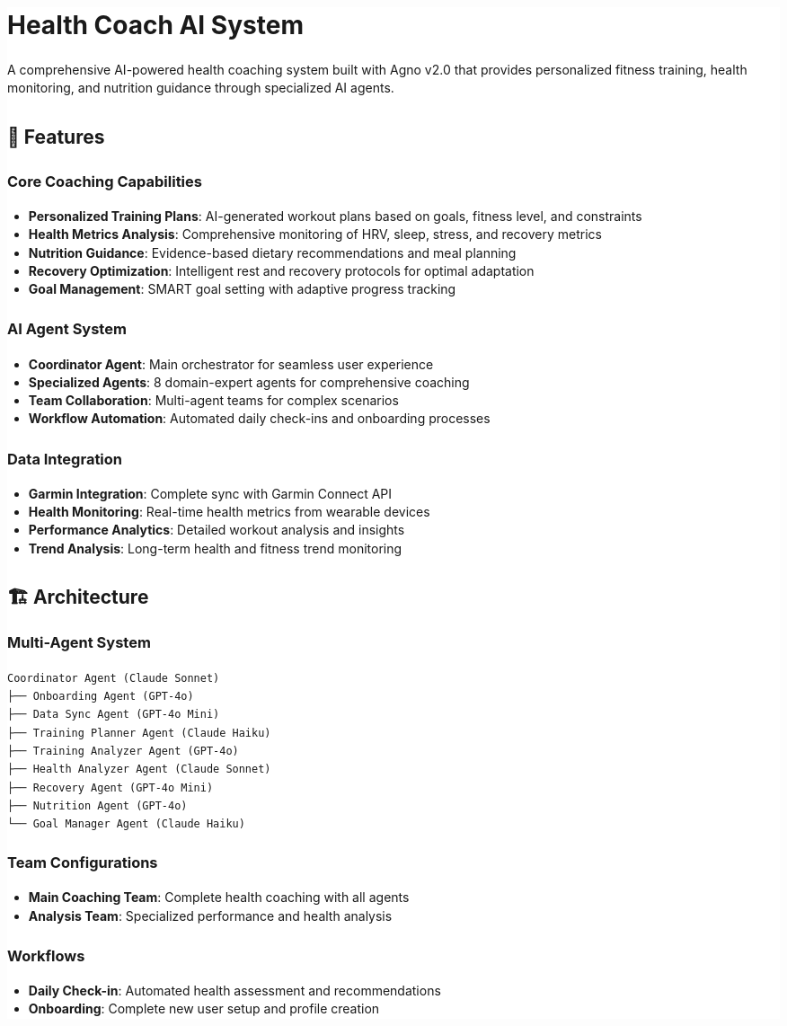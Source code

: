 # Health Coach AI System

A comprehensive AI-powered health coaching system built with Agno v2.0 that provides personalized fitness training, health monitoring, and nutrition guidance through specialized AI agents.

## 🎯 Features

### Core Coaching Capabilities
- **Personalized Training Plans**: AI-generated workout plans based on goals, fitness level, and constraints
- **Health Metrics Analysis**: Comprehensive monitoring of HRV, sleep, stress, and recovery metrics
- **Nutrition Guidance**: Evidence-based dietary recommendations and meal planning
- **Recovery Optimization**: Intelligent rest and recovery protocols for optimal adaptation
- **Goal Management**: SMART goal setting with adaptive progress tracking

### AI Agent System
- **Coordinator Agent**: Main orchestrator for seamless user experience
- **Specialized Agents**: 8 domain-expert agents for comprehensive coaching
- **Team Collaboration**: Multi-agent teams for complex scenarios
- **Workflow Automation**: Automated daily check-ins and onboarding processes

### Data Integration
- **Garmin Integration**: Complete sync with Garmin Connect API
- **Health Monitoring**: Real-time health metrics from wearable devices
- **Performance Analytics**: Detailed workout analysis and insights
- **Trend Analysis**: Long-term health and fitness trend monitoring

## 🏗️ Architecture

### Multi-Agent System
```
Coordinator Agent (Claude Sonnet)
├── Onboarding Agent (GPT-4o)
├── Data Sync Agent (GPT-4o Mini)
├── Training Planner Agent (Claude Haiku)
├── Training Analyzer Agent (GPT-4o)
├── Health Analyzer Agent (Claude Sonnet)
├── Recovery Agent (GPT-4o Mini)
├── Nutrition Agent (GPT-4o)
└── Goal Manager Agent (Claude Haiku)
```

### Team Configurations
- **Main Coaching Team**: Complete health coaching with all agents
- **Analysis Team**: Specialized performance and health analysis

### Workflows
- **Daily Check-in**: Automated health assessment and recommendations
- **Onboarding**: Complete new user setup and profile creation
